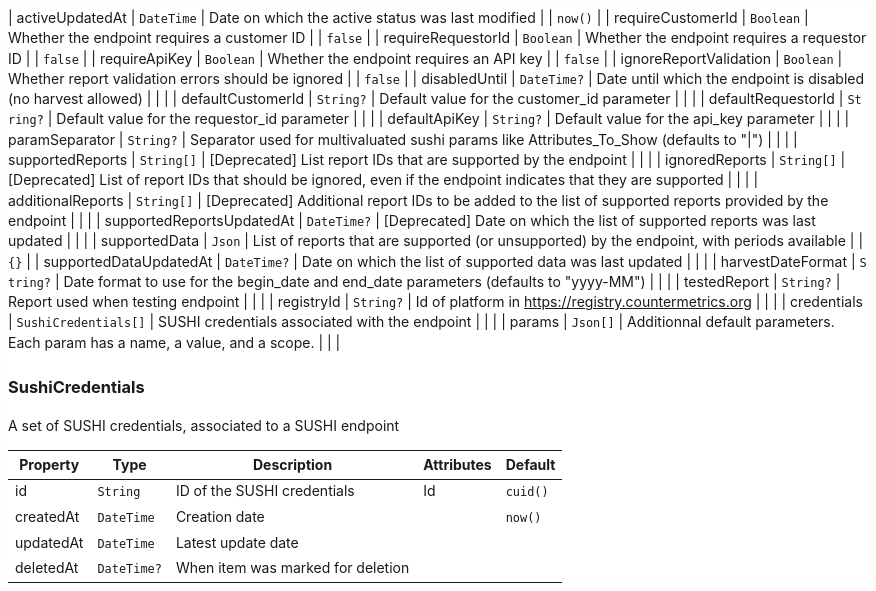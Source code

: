 | activeUpdatedAt             | `DateTime`           | Date on which the active status was last modified                                                                                                |            | `now()`  |
| requireCustomerId           | `Boolean`            | Whether the endpoint requires a customer ID                                                                                                      |            | `false`  |
| requireRequestorId          | `Boolean`            | Whether the endpoint requires a requestor ID                                                                                                     |            | `false`  |
| requireApiKey               | `Boolean`            | Whether the endpoint requires an API key                                                                                                         |            | `false`  |
| ignoreReportValidation      | `Boolean`            | Whether report validation errors should be ignored                                                                                               |            | `false`  |
| disabledUntil               | `DateTime?`          | Date until which the endpoint is disabled (no harvest allowed)                                                                                   |            |          |
| defaultCustomerId           | `String?`            | Default value for the customer_id parameter                                                                                                      |            |          |
| defaultRequestorId          | `String?`            | Default value for the requestor_id parameter                                                                                                     |            |          |
| defaultApiKey               | `String?`            | Default value for the api_key parameter                                                                                                          |            |          |
| paramSeparator              | `String?`            | Separator used for multivaluated sushi params like Attributes_To_Show (defaults to "|")                                                          |            |          |
| supportedReports            | `String[]`           | [Deprecated] List report IDs that are supported by the endpoint                                                                                  |            |          |
| ignoredReports              | `String[]`           | [Deprecated] List of report IDs that should be ignored, even if the endpoint indicates that they are supported                                   |            |          |
| additionalReports           | `String[]`           | [Deprecated] Additional report IDs to be added to the list of supported reports provided by the endpoint                                         |            |          |
| supportedReportsUpdatedAt   | `DateTime?`          | [Deprecated] Date on which the list of supported reports was last updated                                                                        |            |          |
| supportedData               | `Json`               | List of reports that are supported (or unsupported) by the endpoint, with periods available                                                      |            | `{}`     |
| supportedDataUpdatedAt      | `DateTime?`          | Date on which the list of supported data was last updated                                                                                        |            |          |
| harvestDateFormat           | `String?`            | Date format to use for the begin_date and end_date parameters (defaults to "yyyy-MM")                                                            |            |          |
| testedReport                | `String?`            | Report used when testing endpoint                                                                                                                |            |          |
| registryId                  | `String?`            | Id of platform in https://registry.countermetrics.org                                                                                            |            |          |
| credentials                 | `SushiCredentials[]` | SUSHI credentials associated with the endpoint                                                                                                   |            |          |
| params                      | `Json[]`             | Additionnal default parameters. Each param has a name, a value, and a scope.                                                                     |            |          |

### SushiCredentials

A set of SUSHI credentials, associated to a SUSHI endpoint

| Property          | Type                            | Description                                                                                              | Attributes | Default  |
|-------------------|---------------------------------|----------------------------------------------------------------------------------------------------------|------------|----------|
| id                | `String`                        | ID of the SUSHI credentials                                                                              | Id         | `cuid()` |
| createdAt         | `DateTime`                      | Creation date                                                                                            |            | `now()`  |
| updatedAt         | `DateTime`                      | Latest update date                                                                                       |            |          |
| deletedAt         | `DateTime?`                     | When item was marked for deletion                                                                        |            |          |
